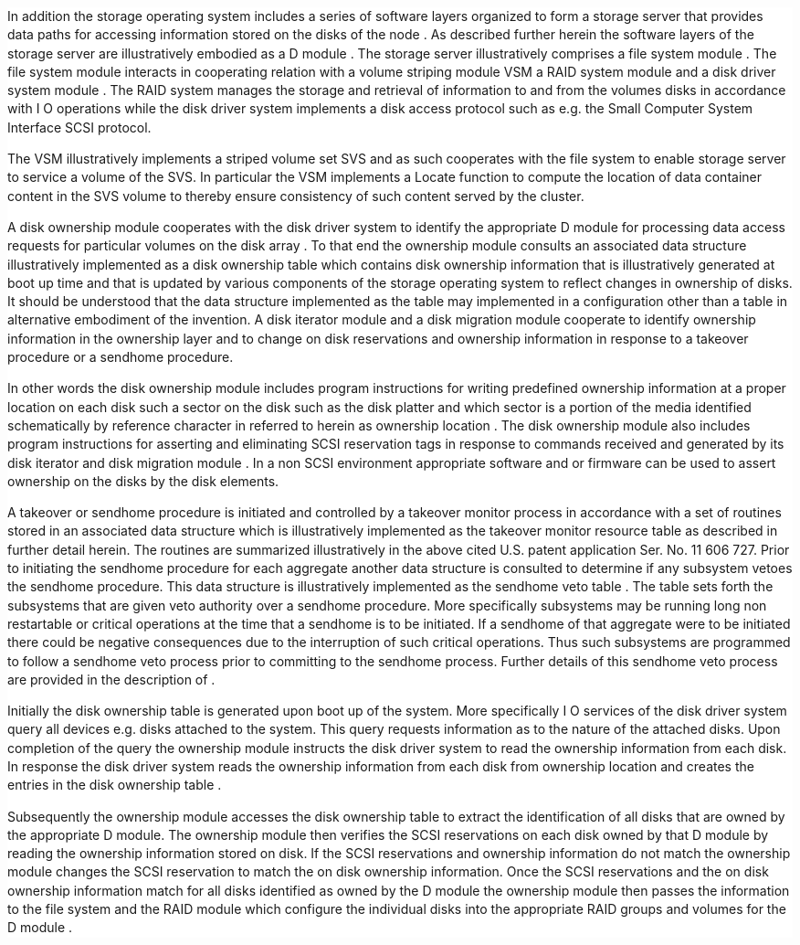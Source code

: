 In addition the storage operating system includes a series of software layers organized to form a storage server that provides data paths for accessing information stored on the disks of the node . As described further herein the software layers of the storage server are illustratively embodied as a D module . The storage server illustratively comprises a file system module . The file system module interacts in cooperating relation with a volume striping module VSM a RAID system module and a disk driver system module . The RAID system manages the storage and retrieval of information to and from the volumes disks in accordance with I O operations while the disk driver system implements a disk access protocol such as e.g. the Small Computer System Interface SCSI protocol.

The VSM illustratively implements a striped volume set SVS and as such cooperates with the file system to enable storage server to service a volume of the SVS. In particular the VSM implements a Locate function to compute the location of data container content in the SVS volume to thereby ensure consistency of such content served by the cluster.

A disk ownership module cooperates with the disk driver system to identify the appropriate D module for processing data access requests for particular volumes on the disk array . To that end the ownership module consults an associated data structure illustratively implemented as a disk ownership table which contains disk ownership information that is illustratively generated at boot up time and that is updated by various components of the storage operating system to reflect changes in ownership of disks. It should be understood that the data structure implemented as the table may implemented in a configuration other than a table in alternative embodiment of the invention. A disk iterator module and a disk migration module cooperate to identify ownership information in the ownership layer and to change on disk reservations and ownership information in response to a takeover procedure or a sendhome procedure.

In other words the disk ownership module includes program instructions for writing predefined ownership information at a proper location on each disk such a sector on the disk such as the disk platter and which sector is a portion of the media identified schematically by reference character in referred to herein as ownership location . The disk ownership module also includes program instructions for asserting and eliminating SCSI reservation tags in response to commands received and generated by its disk iterator and disk migration module . In a non SCSI environment appropriate software and or firmware can be used to assert ownership on the disks by the disk elements.

A takeover or sendhome procedure is initiated and controlled by a takeover monitor process in accordance with a set of routines stored in an associated data structure which is illustratively implemented as the takeover monitor resource table as described in further detail herein. The routines are summarized illustratively in the above cited U.S. patent application Ser. No. 11 606 727. Prior to initiating the sendhome procedure for each aggregate another data structure is consulted to determine if any subsystem vetoes the sendhome procedure. This data structure is illustratively implemented as the sendhome veto table . The table sets forth the subsystems that are given veto authority over a sendhome procedure. More specifically subsystems may be running long non restartable or critical operations at the time that a sendhome is to be initiated. If a sendhome of that aggregate were to be initiated there could be negative consequences due to the interruption of such critical operations. Thus such subsystems are programmed to follow a sendhome veto process prior to committing to the sendhome process. Further details of this sendhome veto process are provided in the description of .

Initially the disk ownership table is generated upon boot up of the system. More specifically I O services of the disk driver system query all devices e.g. disks attached to the system. This query requests information as to the nature of the attached disks. Upon completion of the query the ownership module instructs the disk driver system to read the ownership information from each disk. In response the disk driver system reads the ownership information from each disk from ownership location and creates the entries in the disk ownership table .

Subsequently the ownership module accesses the disk ownership table to extract the identification of all disks that are owned by the appropriate D module. The ownership module then verifies the SCSI reservations on each disk owned by that D module by reading the ownership information stored on disk. If the SCSI reservations and ownership information do not match the ownership module changes the SCSI reservation to match the on disk ownership information. Once the SCSI reservations and the on disk ownership information match for all disks identified as owned by the D module the ownership module then passes the information to the file system and the RAID module which configure the individual disks into the appropriate RAID groups and volumes for the D module .
